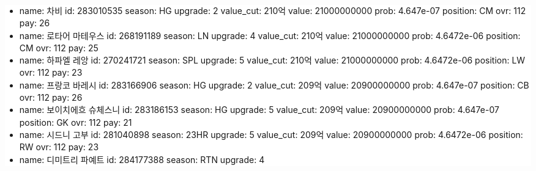   - name: 차비
    id: 283010535
    season: HG
    upgrade: 2
    value_cut: 210억
    value: 21000000000
    prob: 4.647e-07
    position: CM
    ovr: 112
    pay: 26
  - name: 로타어 마테우스
    id: 268191189
    season: LN
    upgrade: 4
    value_cut: 210억
    value: 21000000000
    prob: 4.6472e-06
    position: CM
    ovr: 112
    pay: 25
  - name: 하파엘 레앙
    id: 270241721
    season: SPL
    upgrade: 5
    value_cut: 210억
    value: 21000000000
    prob: 4.6472e-06
    position: LW
    ovr: 112
    pay: 23
  - name: 프랑코 바레시
    id: 283166906
    season: HG
    upgrade: 2
    value_cut: 209억
    value: 20900000000
    prob: 4.647e-07
    position: CB
    ovr: 112
    pay: 26
  - name: 보이치에흐 슈체스니
    id: 283186153
    season: HG
    upgrade: 5
    value_cut: 209억
    value: 20900000000
    prob: 4.647e-07
    position: GK
    ovr: 112
    pay: 21
  - name: 시드니 고부
    id: 281040898
    season: 23HR
    upgrade: 5
    value_cut: 209억
    value: 20900000000
    prob: 4.6472e-06
    position: RW
    ovr: 112
    pay: 23
  - name: 디미트리 파예트
    id: 284177388
    season: RTN
    upgrade: 4